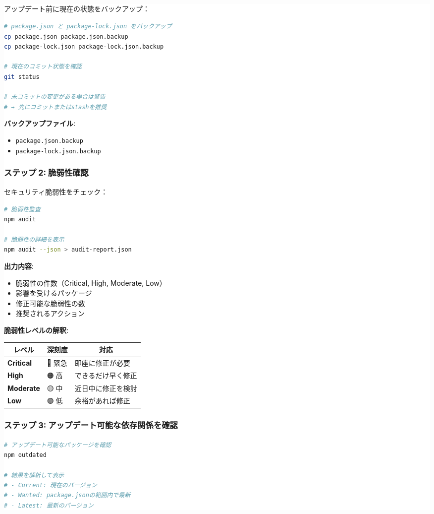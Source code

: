アップデート前に現在の状態をバックアップ：

```bash
# package.json と package-lock.json をバックアップ
cp package.json package.json.backup
cp package-lock.json package-lock.json.backup

# 現在のコミット状態を確認
git status

# 未コミットの変更がある場合は警告
# → 先にコミットまたはstashを推奨
```

**バックアップファイル**:
- `package.json.backup`
- `package-lock.json.backup`

### ステップ 2: 脆弱性確認

セキュリティ脆弱性をチェック：

```bash
# 脆弱性監査
npm audit

# 脆弱性の詳細を表示
npm audit --json > audit-report.json
```

**出力内容**:
- 脆弱性の件数（Critical, High, Moderate, Low）
- 影響を受けるパッケージ
- 修正可能な脆弱性の数
- 推奨されるアクション

**脆弱性レベルの解釈**:

| レベル | 深刻度 | 対応 |
|---|---|---|
| **Critical** | 🔴 緊急 | 即座に修正が必要 |
| **High** | 🟠 高 | できるだけ早く修正 |
| **Moderate** | 🟡 中 | 近日中に修正を検討 |
| **Low** | 🟢 低 | 余裕があれば修正 |

### ステップ 3: アップデート可能な依存関係を確認

```bash
# アップデート可能なパッケージを確認
npm outdated

# 結果を解析して表示
# - Current: 現在のバージョン
# - Wanted: package.jsonの範囲内で最新
# - Latest: 最新のバージョン
```
